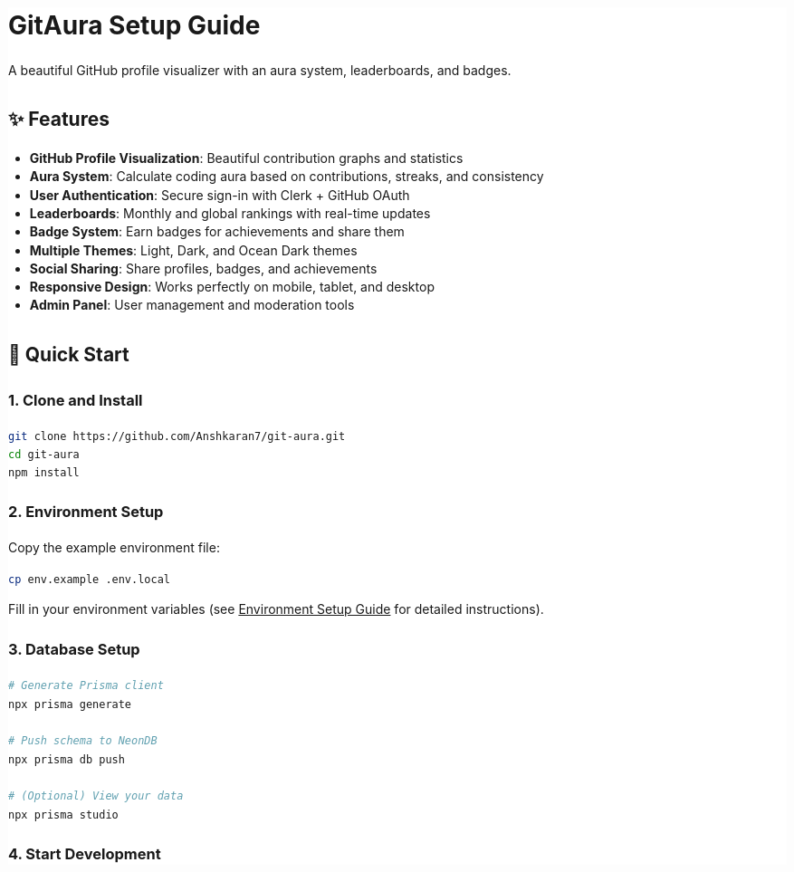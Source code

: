 # GitAura Setup Guide

A beautiful GitHub profile visualizer with an aura system, leaderboards, and badges.

## ✨ Features

- **GitHub Profile Visualization**: Beautiful contribution graphs and statistics
- **Aura System**: Calculate coding aura based on contributions, streaks, and consistency
- **User Authentication**: Secure sign-in with Clerk + GitHub OAuth
- **Leaderboards**: Monthly and global rankings with real-time updates
- **Badge System**: Earn badges for achievements and share them
- **Multiple Themes**: Light, Dark, and Ocean Dark themes
- **Social Sharing**: Share profiles, badges, and achievements
- **Responsive Design**: Works perfectly on mobile, tablet, and desktop
- **Admin Panel**: User management and moderation tools

## 🚀 Quick Start

### 1. Clone and Install

```bash
git clone https://github.com/Anshkaran7/git-aura.git
cd git-aura
npm install
```

### 2. Environment Setup

Copy the example environment file:

```bash
cp env.example .env.local
```

Fill in your environment variables (see [Environment Setup Guide](./ENVIRONMENT_SETUP.md) for detailed instructions).

### 3. Database Setup

```bash
# Generate Prisma client
npx prisma generate

# Push schema to NeonDB
npx prisma db push

# (Optional) View your data
npx prisma studio
```

### 4. Start Development
